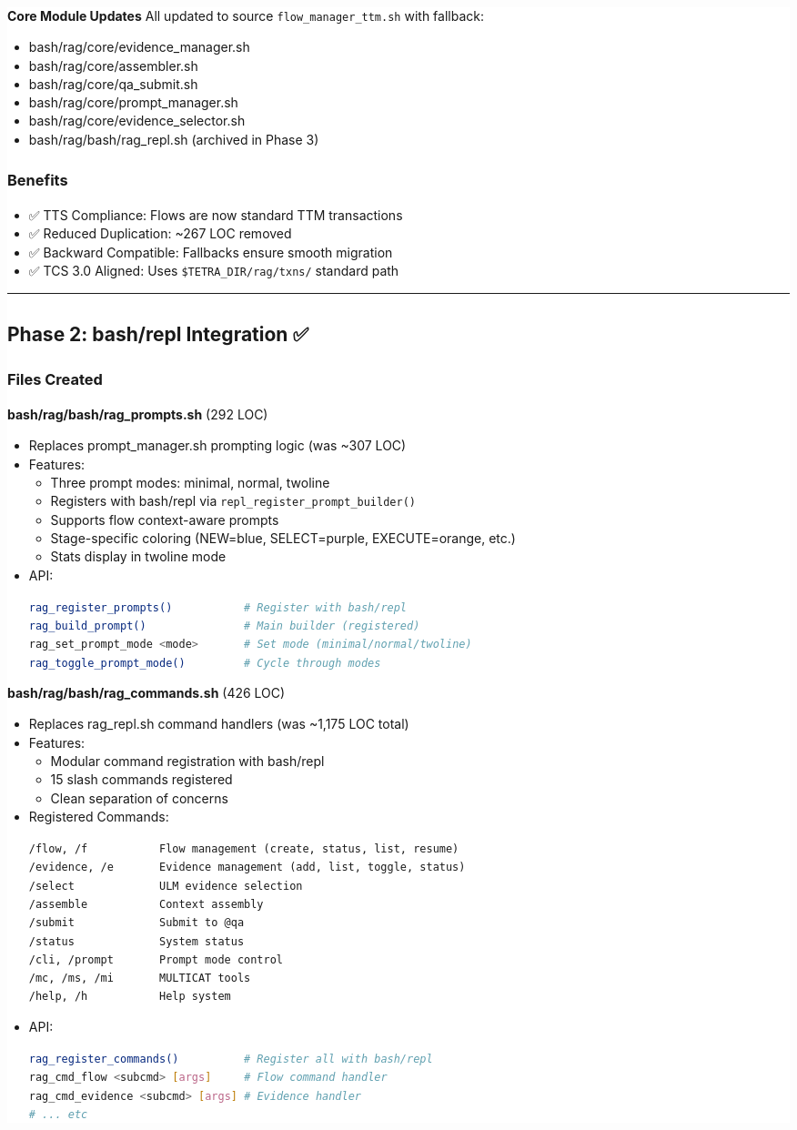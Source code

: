 **Core Module Updates**
All updated to source `flow_manager_ttm.sh` with fallback:
- bash/rag/core/evidence_manager.sh
- bash/rag/core/assembler.sh
- bash/rag/core/qa_submit.sh
- bash/rag/core/prompt_manager.sh
- bash/rag/core/evidence_selector.sh
- bash/rag/bash/rag_repl.sh (archived in Phase 3)

### Benefits
- ✅ TTS Compliance: Flows are now standard TTM transactions
- ✅ Reduced Duplication: ~267 LOC removed
- ✅ Backward Compatible: Fallbacks ensure smooth migration
- ✅ TCS 3.0 Aligned: Uses `$TETRA_DIR/rag/txns/` standard path

---

## Phase 2: bash/repl Integration ✅

### Files Created

**bash/rag/bash/rag_prompts.sh** (292 LOC)
- Replaces prompt_manager.sh prompting logic (was ~307 LOC)
- Features:
  - Three prompt modes: minimal, normal, twoline
  - Registers with bash/repl via `repl_register_prompt_builder()`
  - Supports flow context-aware prompts
  - Stage-specific coloring (NEW=blue, SELECT=purple, EXECUTE=orange, etc.)
  - Stats display in twoline mode
- API:
  ```bash
  rag_register_prompts()           # Register with bash/repl
  rag_build_prompt()               # Main builder (registered)
  rag_set_prompt_mode <mode>       # Set mode (minimal/normal/twoline)
  rag_toggle_prompt_mode()         # Cycle through modes
  ```

**bash/rag/bash/rag_commands.sh** (426 LOC)
- Replaces rag_repl.sh command handlers (was ~1,175 LOC total)
- Features:
  - Modular command registration with bash/repl
  - 15 slash commands registered
  - Clean separation of concerns
- Registered Commands:
  ```
  /flow, /f           Flow management (create, status, list, resume)
  /evidence, /e       Evidence management (add, list, toggle, status)
  /select             ULM evidence selection
  /assemble           Context assembly
  /submit             Submit to @qa
  /status             System status
  /cli, /prompt       Prompt mode control
  /mc, /ms, /mi       MULTICAT tools
  /help, /h           Help system
  ```
- API:
  ```bash
  rag_register_commands()          # Register all with bash/repl
  rag_cmd_flow <subcmd> [args]     # Flow command handler
  rag_cmd_evidence <subcmd> [args] # Evidence handler
  # ... etc
  ```
